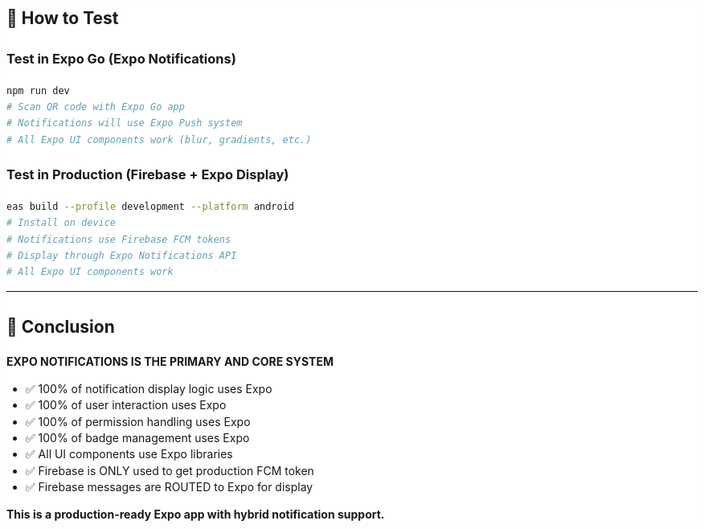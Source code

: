 
## 🚀 How to Test

### Test in Expo Go (Expo Notifications)
```bash
npm run dev
# Scan QR code with Expo Go app
# Notifications will use Expo Push system
# All Expo UI components work (blur, gradients, etc.)
```

### Test in Production (Firebase + Expo Display)
```bash
eas build --profile development --platform android
# Install on device
# Notifications use Firebase FCM tokens
# Display through Expo Notifications API
# All Expo UI components work
```

---

## 📝 Conclusion

**EXPO NOTIFICATIONS IS THE PRIMARY AND CORE SYSTEM**

- ✅ 100% of notification display logic uses Expo
- ✅ 100% of user interaction uses Expo
- ✅ 100% of permission handling uses Expo
- ✅ 100% of badge management uses Expo
- ✅ All UI components use Expo libraries
- ✅ Firebase is ONLY used to get production FCM token
- ✅ Firebase messages are ROUTED to Expo for display

**This is a production-ready Expo app with hybrid notification support.**
